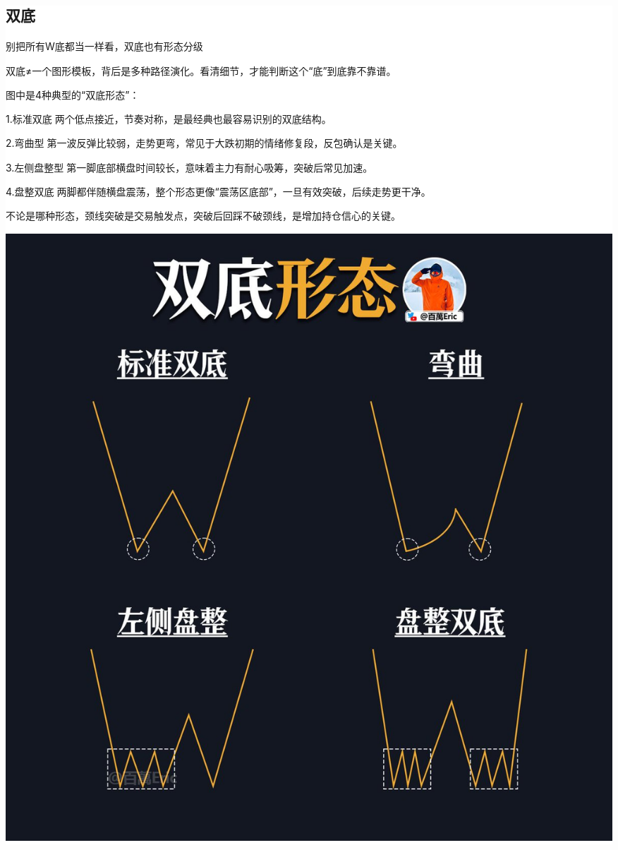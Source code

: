 
## 双底

别把所有W底都当一样看，双底也有形态分级

双底≠一个图形模板，背后是多种路径演化。看清细节，才能判断这个“底”到底靠不靠谱。

图中是4种典型的“双底形态”：

1.标准双底
两个低点接近，节奏对称，是最经典也最容易识别的双底结构。

2.弯曲型
第一波反弹比较弱，走势更弯，常见于大跌初期的情绪修复段，反包确认是关键。

3.左侧盘整型
第一脚底部横盘时间较长，意味着主力有耐心吸筹，突破后常见加速。

4.盘整双底
两脚都伴随横盘震荡，整个形态更像“震荡区底部”，一旦有效突破，后续走势更干净。

不论是哪种形态，颈线突破是交易触发点，突破后回踩不破颈线，是增加持仓信心的关键。

![alt text](image-25.png)